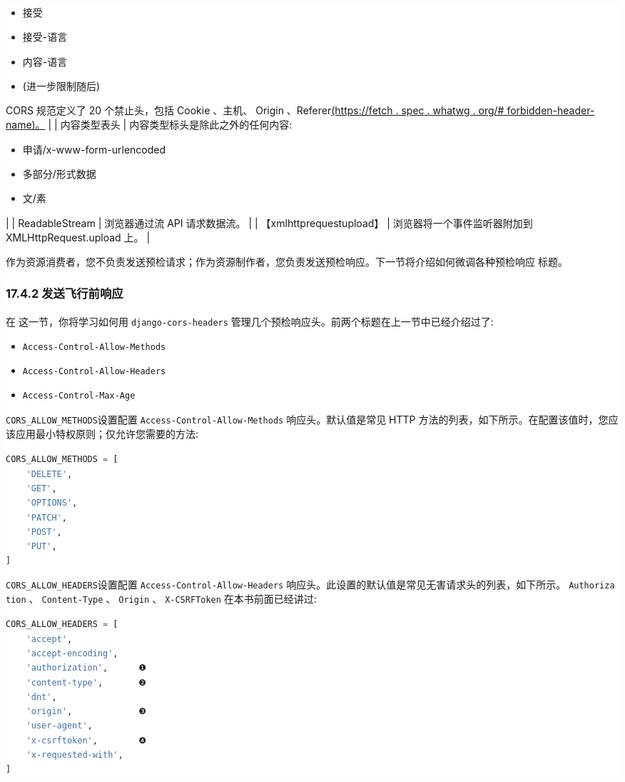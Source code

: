 *   接受

*   接受-语言

*   内容-语言

*   (进一步限制随后)

CORS 规范定义了 20 个禁止头，包括 Cookie 、主机、 Origin 、Referer[(https://fetch . spec . whatwg . org/# forbidden-header-name)。](https://fetch.spec.whatwg.org/#forbidden-header-name) |
| 内容类型表头 | 内容类型标头是除此之外的任何内容:

*   申请/x-www-form-urlencoded

*   多部分/形式数据

*   文/素

 |
| ReadableStream | 浏览器通过流 API 请求数据流。 |
| 【xmlhttprequestupload】 | 浏览器将一个事件监听器附加到 XMLHttpRequest.upload 上。 |

作为资源消费者，您不负责发送预检请求；作为资源制作者，您负责发送预检响应。下一节将介绍如何微调各种预检响应 标题。

### 17.4.2 发送飞行前响应

在 这一节，你将学习如何用 `django-cors-headers` 管理几个预检响应头。前两个标题在上一节中已经介绍过了:

*   `Access-Control-Allow-Methods`

*   `Access-Control-Allow-Headers`

*   `Access-Control-Max-Age`

`CORS_ALLOW_METHODS`设置配置 `Access-Control-Allow-Methods` 响应头。默认值是常见 HTTP 方法的列表，如下所示。在配置该值时，您应该应用最小特权原则；仅允许您需要的方法:

```py
CORS_ALLOW_METHODS = [
    'DELETE',
    'GET',
    'OPTIONS',
    'PATCH',
    'POST',
    'PUT',
]
```

`CORS_ALLOW_HEADERS`设置配置 `Access-Control-Allow-Headers` 响应头。此设置的默认值是常见无害请求头的列表，如下所示。 `Authorization` 、 `Content-Type` 、 `Origin` 、 `X-CSRFToken` 在本书前面已经讲过:

```py
CORS_ALLOW_HEADERS = [
    'accept',
    'accept-encoding',
    'authorization',      ❶
    'content-type',       ❷
    'dnt',
    'origin',             ❸
    'user-agent',
    'x-csrftoken',        ❹
    'x-requested-with',
]
```
